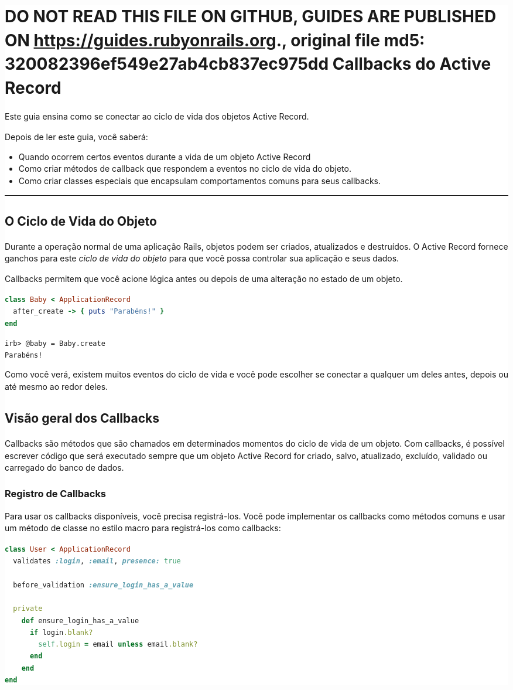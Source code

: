 **DO NOT READ THIS FILE ON GITHUB, GUIDES ARE PUBLISHED ON https://guides.rubyonrails.org.**, original file md5: 320082396ef549e27ab4cb837ec975dd
Callbacks do Active Record
=======================

Este guia ensina como se conectar ao ciclo de vida dos objetos Active Record.

Depois de ler este guia, você saberá:

* Quando ocorrem certos eventos durante a vida de um objeto Active Record
* Como criar métodos de callback que respondem a eventos no ciclo de vida do objeto.
* Como criar classes especiais que encapsulam comportamentos comuns para seus callbacks.

--------------------------------------------------------------------------------

O Ciclo de Vida do Objeto
---------------------

Durante a operação normal de uma aplicação Rails, objetos podem ser criados, atualizados e destruídos. O Active Record fornece ganchos para este *ciclo de vida do objeto* para que você possa controlar sua aplicação e seus dados.

Callbacks permitem que você acione lógica antes ou depois de uma alteração no estado de um objeto.

```ruby
class Baby < ApplicationRecord
  after_create -> { puts "Parabéns!" }
end
```

```irb
irb> @baby = Baby.create
Parabéns!
```

Como você verá, existem muitos eventos do ciclo de vida e você pode escolher se conectar a qualquer um deles antes, depois ou até mesmo ao redor deles.

Visão geral dos Callbacks
------------------

Callbacks são métodos que são chamados em determinados momentos do ciclo de vida de um objeto. Com callbacks, é possível escrever código que será executado sempre que um objeto Active Record for criado, salvo, atualizado, excluído, validado ou carregado do banco de dados.

### Registro de Callbacks

Para usar os callbacks disponíveis, você precisa registrá-los. Você pode implementar os callbacks como métodos comuns e usar um método de classe no estilo macro para registrá-los como callbacks:

```ruby
class User < ApplicationRecord
  validates :login, :email, presence: true

  before_validation :ensure_login_has_a_value

  private
    def ensure_login_has_a_value
      if login.blank?
        self.login = email unless email.blank?
      end
    end
end
```
